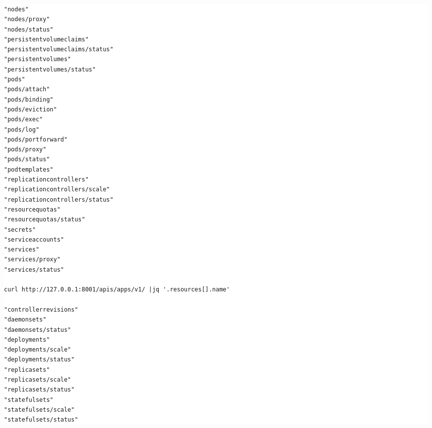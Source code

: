 ```shell
"nodes"
"nodes/proxy"
"nodes/status"
"persistentvolumeclaims"
"persistentvolumeclaims/status"
"persistentvolumes"
"persistentvolumes/status"
"pods"
"pods/attach"
"pods/binding"
"pods/eviction"
"pods/exec"
"pods/log"
"pods/portforward"
"pods/proxy"
"pods/status"
"podtemplates"
"replicationcontrollers"
"replicationcontrollers/scale"
"replicationcontrollers/status"
"resourcequotas"
"resourcequotas/status"
"secrets"
"serviceaccounts"
"services"
"services/proxy"
"services/status"

curl http://127.0.0.1:8001/apis/apps/v1/ |jq '.resources[].name'

"controllerrevisions"
"daemonsets"
"daemonsets/status"
"deployments"
"deployments/scale"
"deployments/status"
"replicasets"
"replicasets/scale"
"replicasets/status"
"statefulsets"
"statefulsets/scale"
"statefulsets/status"
```
